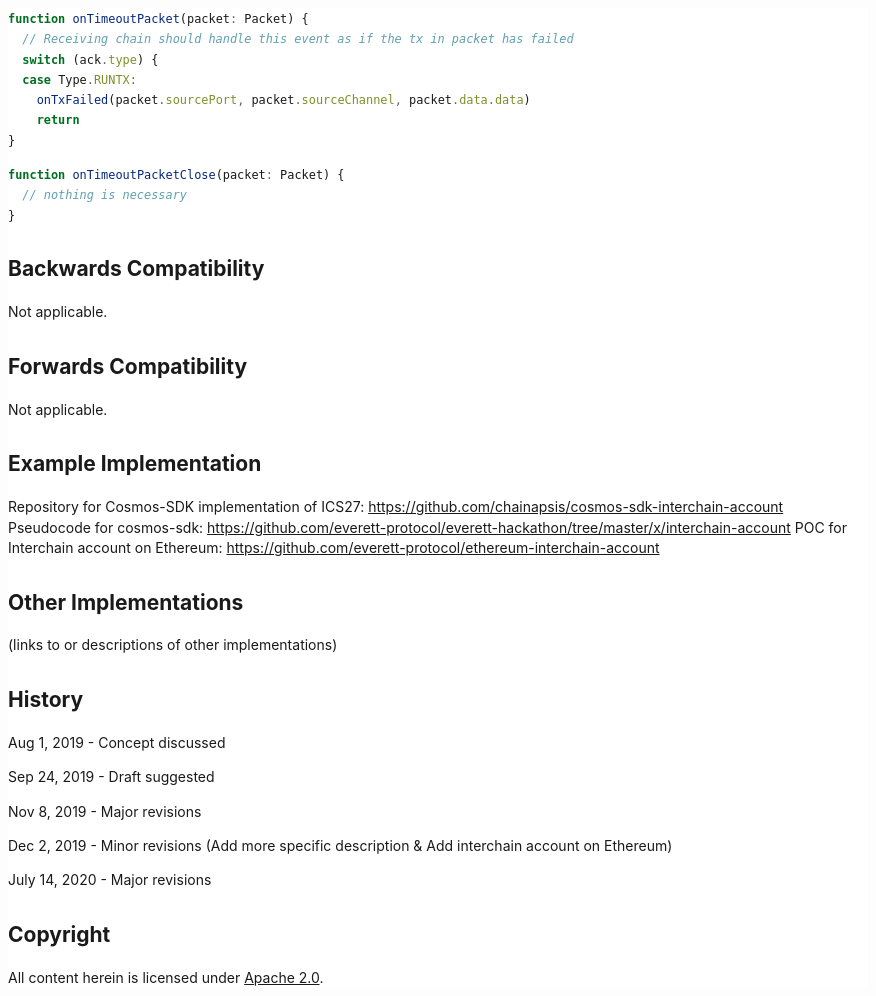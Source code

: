 ```typescript
function onTimeoutPacket(packet: Packet) {
  // Receiving chain should handle this event as if the tx in packet has failed
  switch (ack.type) {
  case Type.RUNTX:
    onTxFailed(packet.sourcePort, packet.sourceChannel, packet.data.data)
    return
}
```

```typescript
function onTimeoutPacketClose(packet: Packet) {
  // nothing is necessary
}
```

## Backwards Compatibility

Not applicable.

## Forwards Compatibility

Not applicable.

## Example Implementation

Repository for Cosmos-SDK implementation of ICS27: https://github.com/chainapsis/cosmos-sdk-interchain-account
Pseudocode for cosmos-sdk: https://github.com/everett-protocol/everett-hackathon/tree/master/x/interchain-account
POC for Interchain account on Ethereum: https://github.com/everett-protocol/ethereum-interchain-account

## Other Implementations

(links to or descriptions of other implementations)

## History

Aug 1, 2019 - Concept discussed

Sep 24, 2019 - Draft suggested

Nov 8, 2019 - Major revisions

Dec 2, 2019 - Minor revisions (Add more specific description & Add interchain account on Ethereum)

July 14, 2020 - Major revisions

## Copyright

All content herein is licensed under [Apache 2.0](https://www.apache.org/licenses/LICENSE-2.0).